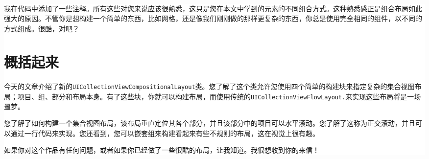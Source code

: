 我在代码中添加了一些注释。所有这些对您来说应该很熟悉，这只是您在本文中学到的元素的不同组合方式。这种熟悉感正是组合布局如此强大的原因。不管你是想构建一个简单的东西，比如网格，还是像我们刚刚做的那样更复杂的东西，你总是使用完全相同的组件，以不同的方式组成。很酷，对吧？

# 概括起来

今天的文章介绍了新的`UICollectionViewCompositionalLayout`类。您了解了这个类允许您使用四个简单的构建块来指定复杂的集合视图布局；项目、组、部分和布局本身。有了这些块，你就可以构建布局，而使用传统的`UICollectionViewFlowLayout.`来实现这些布局将是一场噩梦。

您了解了如何构建一个集合视图布局，该布局垂直定位其各个部分，并且该部分中的项目可以水平滚动。您了解了这称为正交滚动，并且可以通过一行代码来实现。您还看到，您可以嵌套组来构建看起来有些不规则的布局，这在视觉上很有趣。

如果你对这个作品有任何问题，或者如果你已经做了一些很酷的布局，让我知道。我很想收到你的来信！
